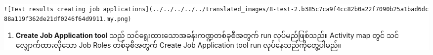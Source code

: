     ![Test results creating job applications](../../../../../translated_images/8-test-2.b385c7ca9f4cc82b0a22f7090b25a1bad6dc88a119f362de21df0246f64d9911.my.png)

1. **Create Job Application tool** သည် သင်ရွေးထားသောအခန်းကဏ္ဍတစ်ခုစီအတွက် run လုပ်မည်ဖြစ်သည်။ Activity map တွင် သင်လျှောက်ထားလိုသော Job Roles တစ်ခုစီအတွက် Create Job Application tool run လုပ်နေသည်ကိုတွေ့ပါမည်။  